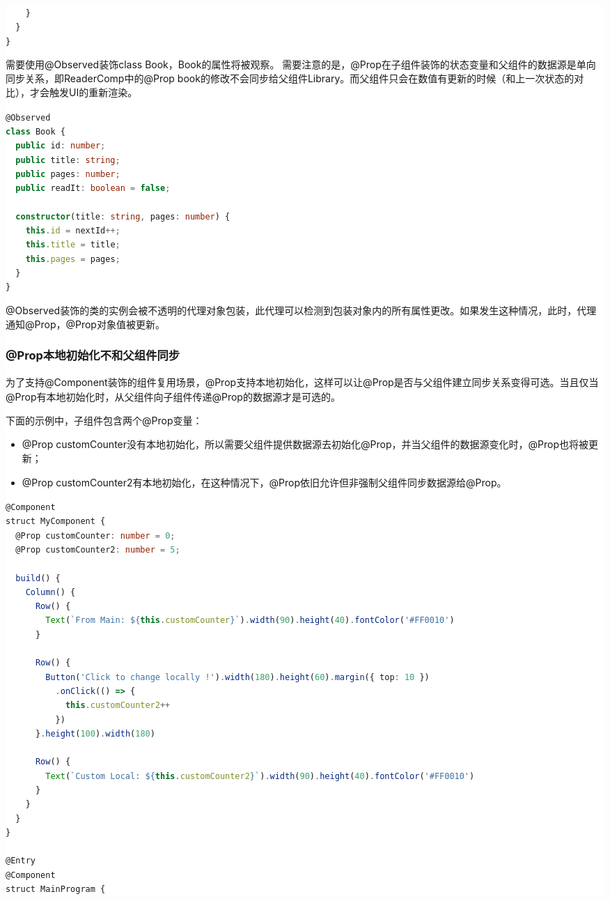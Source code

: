 ```ts
    }
  }
}
```

 需要使用\@Observed装饰class Book，Book的属性将被观察。 需要注意的是，\@Prop在子组件装饰的状态变量和父组件的数据源是单向同步关系，即ReaderComp中的\@Prop book的修改不会同步给父组件Library。而父组件只会在数值有更新的时候（和上一次状态的对比），才会触发UI的重新渲染。

```ts
@Observed
class Book {
  public id: number;
  public title: string;
  public pages: number;
  public readIt: boolean = false;

  constructor(title: string, pages: number) {
    this.id = nextId++;
    this.title = title;
    this.pages = pages;
  }
}
```

\@Observed装饰的类的实例会被不透明的代理对象包装，此代理可以检测到包装对象内的所有属性更改。如果发生这种情况，此时，代理通知\@Prop，\@Prop对象值被更新。

### \@Prop本地初始化不和父组件同步

为了支持\@Component装饰的组件复用场景，\@Prop支持本地初始化，这样可以让\@Prop是否与父组件建立同步关系变得可选。当且仅当\@Prop有本地初始化时，从父组件向子组件传递\@Prop的数据源才是可选的。

下面的示例中，子组件包含两个\@Prop变量：

- \@Prop customCounter没有本地初始化，所以需要父组件提供数据源去初始化\@Prop，并当父组件的数据源变化时，\@Prop也将被更新；

- \@Prop customCounter2有本地初始化，在这种情况下，\@Prop依旧允许但非强制父组件同步数据源给\@Prop。


```ts
@Component
struct MyComponent {
  @Prop customCounter: number = 0;
  @Prop customCounter2: number = 5;

  build() {
    Column() {
      Row() {
        Text(`From Main: ${this.customCounter}`).width(90).height(40).fontColor('#FF0010')
      }

      Row() {
        Button('Click to change locally !').width(180).height(60).margin({ top: 10 })
          .onClick(() => {
            this.customCounter2++
          })
      }.height(100).width(180)

      Row() {
        Text(`Custom Local: ${this.customCounter2}`).width(90).height(40).fontColor('#FF0010')
      }
    }
  }
}

@Entry
@Component
struct MainProgram {
```